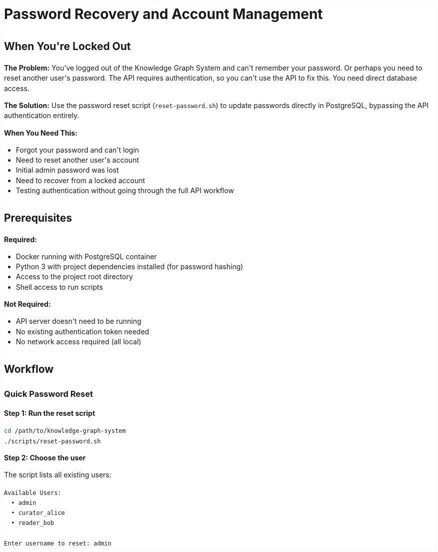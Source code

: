 # Password Recovery and Account Management

## When You're Locked Out

**The Problem:** You've logged out of the Knowledge Graph System and can't remember your password. Or perhaps you need to reset another user's password. The API requires authentication, so you can't use the API to fix this. You need direct database access.

**The Solution:** Use the password reset script (`reset-password.sh`) to update passwords directly in PostgreSQL, bypassing the API authentication entirely.

**When You Need This:**
- Forgot your password and can't login
- Need to reset another user's account
- Initial admin password was lost
- Need to recover from a locked account
- Testing authentication without going through the full API workflow

## Prerequisites

**Required:**
- Docker running with PostgreSQL container
- Python 3 with project dependencies installed (for password hashing)
- Access to the project root directory
- Shell access to run scripts

**Not Required:**
- API server doesn't need to be running
- No existing authentication token needed
- No network access required (all local)

## Workflow

### Quick Password Reset

**Step 1: Run the reset script**

```bash
cd /path/to/knowledge-graph-system
./scripts/reset-password.sh
```

**Step 2: Choose the user**

The script lists all existing users:
```
Available Users:
  • admin
  • curator_alice
  • reader_bob

Enter username to reset: admin
```
